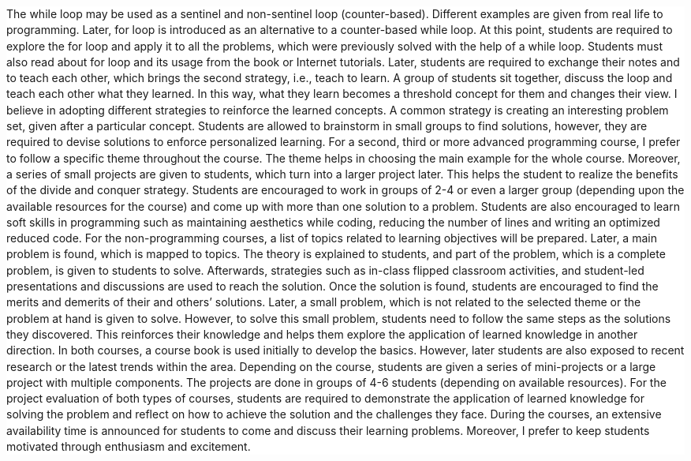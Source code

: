 The while loop may be used as a sentinel and non-sentinel loop (counter-based). Different examples are given from real life to programming. Later, for loop is introduced as an alternative to a counter-based while loop. At this point, students are required to explore the for loop and apply it to all the problems, which were previously solved with the help of a while loop. Students must also read about for loop and its usage from the book or Internet tutorials. Later, students are required to exchange their notes and to teach each other, which brings the second strategy, i.e., teach to learn. A group of students sit together, discuss the loop and teach each other what they learned.
In this way, what they learn becomes a threshold concept for them and changes their view. I believe in adopting different strategies to reinforce the learned concepts. A common strategy is creating an interesting problem set, given after a particular concept. Students are allowed to brainstorm in small groups to find solutions, however, they are required to devise solutions to enforce personalized learning. For a second, third or more advanced programming course, I prefer to follow a specific theme throughout the course. The theme helps in choosing the main example for the whole course.
Moreover, a series of small projects are given to students, which turn into a larger project later. This helps the student to realize the benefits of the divide and conquer strategy. Students are encouraged to work in groups of 2-4 or even a larger group (depending upon the available resources for the course) and come up with more than one solution to a problem. Students are also encouraged to learn soft skills in programming such as maintaining aesthetics while coding, reducing the number of lines and writing an optimized reduced code. 
For the non-programming courses, a list of topics related to learning objectives will be prepared. Later, a main problem is found, which is mapped to topics. The theory is explained to students, and part of the problem, which is a complete problem, is given to students to solve. Afterwards, strategies such as in-class flipped classroom activities, and student-led presentations and discussions are used to reach the solution. Once the solution is found, students are encouraged to find the merits and demerits of their and others’ solutions. Later, a small problem, which is not related to the selected theme or the problem at hand is given to solve. However, to solve this small problem, students need to follow the same steps as the solutions they discovered. This reinforces their knowledge and helps them explore the application of learned knowledge in another direction. 
In both courses, a course book is used initially to develop the basics. However, later students are also exposed to recent research or the latest trends within the area. Depending on the course, students are given a series of mini-projects or a large project with multiple components. The projects are done in groups of 4-6 students (depending on available resources). For the project evaluation of both types of courses, students are required to demonstrate the application of learned knowledge for solving the problem and reflect on how to achieve the solution and the challenges they face. During the courses, an extensive availability time is announced for students to come and discuss their learning problems. Moreover, I prefer to keep students motivated through enthusiasm and excitement. 



